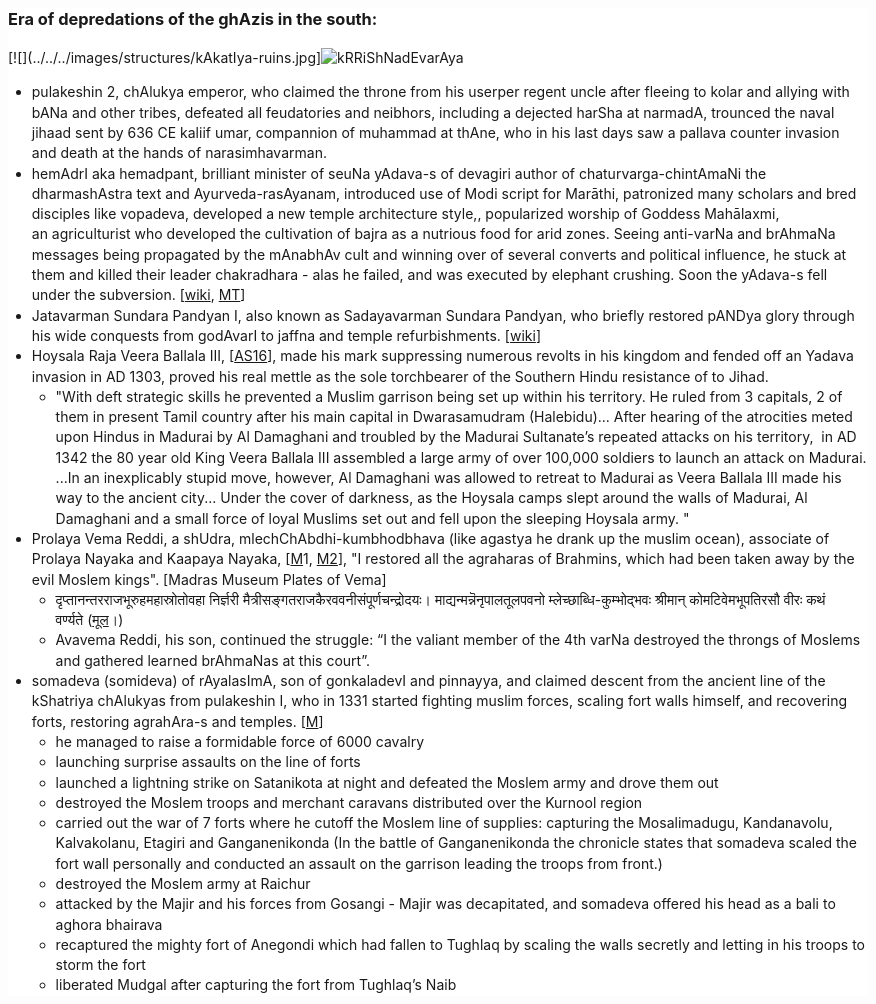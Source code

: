 ### Era of depredations of the ghAzis in the south:

[![](../../../images/structures/kAkatIya-ruins.jpg]![kRRiShNadEvarAya](http://upload.wikimedia.org/wikipedia/commons/thumb/0/03/Vijayanagara.jpg/220px-Vijayanagara.jpg)

- pulakeshin 2, chAlukya emperor, who claimed the throne from his userper regent uncle after fleeing to kolar and allying with bANa and other tribes, defeated all feudatories and neibhors, including a dejected harSha at narmadA, trounced the naval jihaad sent by 636 CE kaliif umar, compannion of muhammad at thAne, who in his last days saw a pallava counter invasion and death at the hands of narasimhavarman.
- hemAdrI aka hemadpant, brilliant minister of seuNa yAdava-s of devagiri author of chaturvarga-chintAmaNi the dharmashAstra text and Ayurveda-rasAyanam, introduced use of Modi script for Marāthi, patronized many scholars and bred disciples like vopadeva, developed a new temple architecture style,, popularized worship of Goddess Mahālaxmi, an agriculturist who developed the cultivation of bajra as a nutrious food for arid zones. Seeing anti-varNa and brAhmaNa messages being propagated by the mAnabhAv cult and winning over of several converts and political influence, he stuck at them and killed their leader chakradhara - alas he failed, and was executed by elephant crushing. Soon the yAdava-s fell under the subversion. \[[wiki](https://en.wikipedia.org/wiki/Hemadpant#Writings), [MT](https://manasataramgini.wordpress.com/2005/11/13/the-cracks-in-the-edifice/)\]
- Jatavarman Sundara Pandyan I, also known as Sadayavarman Sundara Pandyan, who briefly restored pANDya glory through his wide conquests from godAvarI to jaffna and temple refurbishments. \[[wiki](https://en.wikipedia.org/wiki/Jatavarman_Sundara_Pandyan_I)\]
- Hoysala Raja Veera Ballala III, \[[AS16](https://agentsaffron.wordpress.com/2016/05/14/the-saviors-of-dharma-in-south-india-part-1/)\], made his mark suppressing numerous revolts in his kingdom and fended off an Yadava invasion in AD 1303, proved his real mettle as the sole torchbearer of the Southern Hindu resistance of to Jihad.
    - "With deft strategic skills he prevented a Muslim garrison being set up within his territory. He ruled from 3 capitals, 2 of them in present Tamil country after his main capital in Dwarasamudram (Halebidu)... After hearing of the atrocities meted upon Hindus in Madurai by Al Damaghani and troubled by the Madurai Sultanate’s repeated attacks on his territory,  in AD 1342 the 80 year old King Veera Ballala III assembled a large army of over 100,000 soldiers to launch an attack on Madurai. ...In an inexplicably stupid move, however, Al Damaghani was allowed to retreat to Madurai as Veera Ballala III made his way to the ancient city... Under the cover of darkness, as the Hoysala camps slept around the walls of Madurai, Al Damaghani and a small force of loyal Muslims set out and fell upon the sleeping Hoysala army. "
- Prolaya Vema Reddi, a shUdra, mlechChAbdhi-kumbhodbhava (like agastya he drank up the muslim ocean), associate of Prolaya Nayaka and Kaapaya Nayaka, \[[M](http://manasataramgini.wordpress.com/2007/07/20/a-notable-parallelism-in-hindu-inscriptions/)1, [M2](http://manasataramgini.wordpress.com/2004/03/26/vema-reddy/)\], "I restored all the agraharas of Brahmins, which had been taken away by the evil Moslem kings". \[Madras Museum Plates of Vema\]
    - दृप्तानन्तरराजभूरुहमहास्रोतोवहा निर्ज्ञरी मैत्रीसङ्गतराजकैरववनीसंपूर्णचन्द्रोदयः। माद्यन्मन्नॆनृपालतूलपवनो म्लेच्छाब्धि-कुम्भोद्भवः श्रीमान् कोमटिवेमभूपतिरसौ वीरः कथं वर्ण्यते ([मूल](https://archive.org/details/EpigraphiaIndica)।)
    - Avavema Reddi, his son, continued the struggle: “I the valiant member of the 4th varNa destroyed the throngs of Moslems and gathered learned brAhmaNas at this court”.
- somadeva (somideva) of rAyalasImA, son of gonkaladevI and pinnayya, and claimed descent from the ancient line of the kShatriya chAlukyas from pulakeshin I, who in 1331 started fighting muslim forces, scaling fort walls himself, and recovering forts, restoring agrahAra-s and temples. \[[M](http://manasataramgini.wordpress.com/2005/10/09/somadeva-of-aravidu-and-the-freedom-struggle/)\]
  -  he managed to raise a formidable force of 6000 cavalry
  - launching surprise assaults on the line of forts
  - launched a lightning strike on Satanikota at night and defeated the Moslem army and drove them out
  - destroyed the Moslem troops and merchant caravans distributed over the Kurnool region
  - carried out the war of 7 forts where he cutoff the Moslem line of supplies: capturing the Mosalimadugu, Kandanavolu, Kalvakolanu, Etagiri and Ganganenikonda (In the battle of Ganganenikonda the chronicle states that somadeva scaled the fort wall personally and conducted an assault on the garrison leading the troops from front.)
  - destroyed the Moslem army at Raichur
  - attacked by the Majir and his forces from Gosangi - Majir was decapitated, and somadeva offered his head as a bali to aghora bhairava
  - recaptured the mighty fort of Anegondi which had fallen to Tughlaq by scaling the walls secretly and letting in his troops to storm the fort
  - liberated Mudgal after capturing the fort from Tughlaq’s Naib